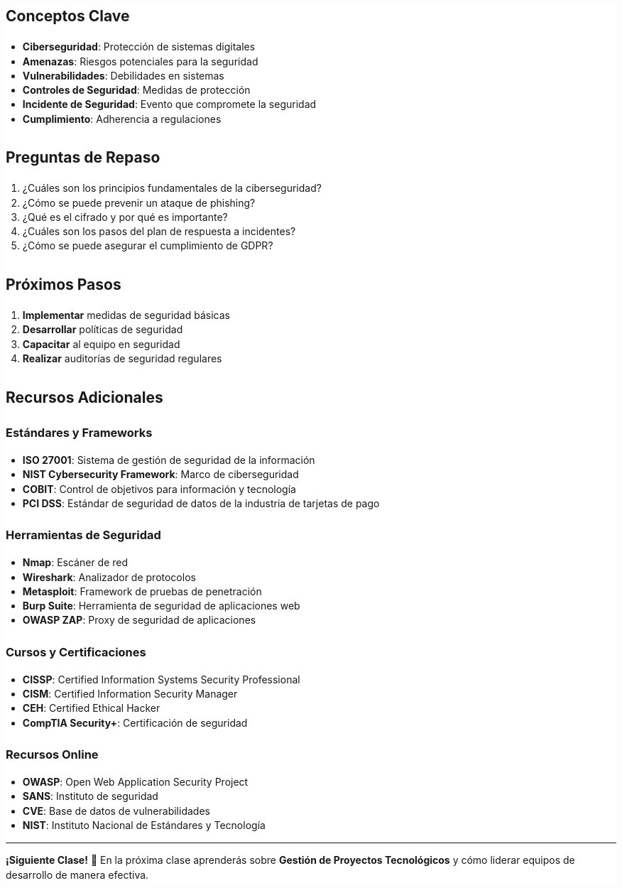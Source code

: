 ## Conceptos Clave

- **Ciberseguridad**: Protección de sistemas digitales
- **Amenazas**: Riesgos potenciales para la seguridad
- **Vulnerabilidades**: Debilidades en sistemas
- **Controles de Seguridad**: Medidas de protección
- **Incidente de Seguridad**: Evento que compromete la seguridad
- **Cumplimiento**: Adherencia a regulaciones

## Preguntas de Repaso

1. ¿Cuáles son los principios fundamentales de la ciberseguridad?
2. ¿Cómo se puede prevenir un ataque de phishing?
3. ¿Qué es el cifrado y por qué es importante?
4. ¿Cuáles son los pasos del plan de respuesta a incidentes?
5. ¿Cómo se puede asegurar el cumplimiento de GDPR?

## Próximos Pasos

1. **Implementar** medidas de seguridad básicas
2. **Desarrollar** políticas de seguridad
3. **Capacitar** al equipo en seguridad
4. **Realizar** auditorías de seguridad regulares

## Recursos Adicionales

### Estándares y Frameworks
- **ISO 27001**: Sistema de gestión de seguridad de la información
- **NIST Cybersecurity Framework**: Marco de ciberseguridad
- **COBIT**: Control de objetivos para información y tecnología
- **PCI DSS**: Estándar de seguridad de datos de la industria de tarjetas de pago

### Herramientas de Seguridad
- **Nmap**: Escáner de red
- **Wireshark**: Analizador de protocolos
- **Metasploit**: Framework de pruebas de penetración
- **Burp Suite**: Herramienta de seguridad de aplicaciones web
- **OWASP ZAP**: Proxy de seguridad de aplicaciones

### Cursos y Certificaciones
- **CISSP**: Certified Information Systems Security Professional
- **CISM**: Certified Information Security Manager
- **CEH**: Certified Ethical Hacker
- **CompTIA Security+**: Certificación de seguridad

### Recursos Online
- **OWASP**: Open Web Application Security Project
- **SANS**: Instituto de seguridad
- **CVE**: Base de datos de vulnerabilidades
- **NIST**: Instituto Nacional de Estándares y Tecnología

---

**¡Siguiente Clase!** 🚀
En la próxima clase aprenderás sobre **Gestión de Proyectos Tecnológicos** y cómo liderar equipos de desarrollo de manera efectiva.
